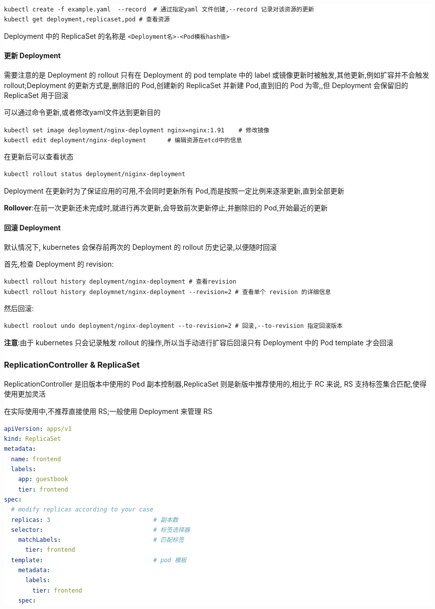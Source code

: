 ```shell
kubectl create -f example.yaml  --record  # 通过指定yaml 文件创建,--record 记录对该资源的更新
kubectl get deployment,replicaset,pod # 查看资源
```

Deployment 中的 ReplicaSet 的名称是 `<Deployment名>-<Pod模板hash值>`

#### 更新 Deployment

需要注意的是 Deployment 的 rollout 只有在 Deployment 的 pod template 中的 label 或镜像更新时被触发,其他更新,例如扩容并不会触发 rollout;Deployment 的更新方式是,删除旧的 Pod,创建新的 ReplicaSet 并新建 Pod,直到旧的 Pod 为零,,但 Deployment 会保留旧的 ReplicaSet 用于回滚

可以通过命令更新,或者修改yaml文件达到更新目的

```shell
kubectl set image deployment/nginx-deployment nginx=nginx:1.91    # 修改镜像
kubectl edit deployment/nginx-deployment      # 编辑资源在etcd中的信息
```

在更新后可以查看状态

```shell
kubectl rollout status deployment/niginx-deployment
```

Deployment 在更新时为了保证应用的可用,不会同时更新所有 Pod,而是按照一定比例来逐渐更新,直到全部更新

**Rollover**:在前一次更新还未完成时,就进行再次更新,会导致前次更新停止,并删除旧的 Pod,开始最近的更新

#### 回滚 Deployment

默认情况下, kubernetes 会保存前两次的 Deployment 的 rollout 历史记录,以便随时回滚

首先,检查 Deployment 的 revision:

```shell
kubectl rollout history deployment/nginx-deployment # 查看revision
kubectl rollout history deploymnet/nginx-deployment --revision=2 # 查看单个 revision 的详细信息
```

然后回滚:

```shell
kubectl roolout undo deployment/nginx-deployment --to-revision=2 # 回滚,--to-revision 指定回滚版本
```

**注意**:由于 kubernetes 只会记录触发 rollout 的操作,所以当手动进行扩容后回滚只有 Deployment 中的 Pod template 才会回滚

### ReplicationController & ReplicaSet

ReplicationController 是旧版本中使用的 Pod 副本控制器,ReplicaSet 则是新版中推荐使用的,相比于 RC 来说, RS 支持标签集合匹配,使得使用更加灵活

在实际使用中,不推荐直接使用 RS;一般使用 Deployment 来管理 RS

```yaml
apiVersion: apps/v1
kind: ReplicaSet
metadata:
  name: frontend
  labels:
    app: guestbook
    tier: frontend
spec:
  # modify replicas according to your case
  replicas: 3                             # 副本数
  selector:                               # 标签选择器
    matchLabels:                          # 匹配标签
      tier: frontend
  template:                               # pod 模板
    metadata:
      labels:
        tier: frontend
    spec:
```